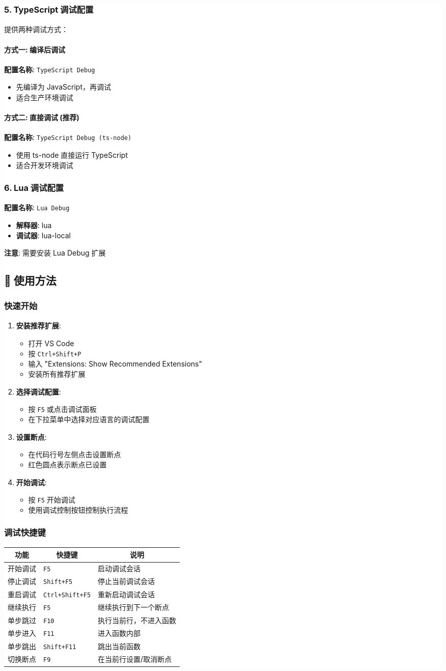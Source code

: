 ### 5. TypeScript 调试配置

提供两种调试方式：

#### 方式一: 编译后调试
**配置名称**: `TypeScript Debug`
- 先编译为 JavaScript，再调试
- 适合生产环境调试

#### 方式二: 直接调试 (推荐)
**配置名称**: `TypeScript Debug (ts-node)`
- 使用 ts-node 直接运行 TypeScript
- 适合开发环境调试

### 6. Lua 调试配置

**配置名称**: `Lua Debug`

- **解释器**: lua
- **调试器**: lua-local

**注意**: 需要安装 Lua Debug 扩展

## 🚀 使用方法

### 快速开始

1. **安装推荐扩展**:
   - 打开 VS Code
   - 按 `Ctrl+Shift+P`
   - 输入 "Extensions: Show Recommended Extensions"
   - 安装所有推荐扩展

2. **选择调试配置**:
   - 按 `F5` 或点击调试面板
   - 在下拉菜单中选择对应语言的调试配置

3. **设置断点**:
   - 在代码行号左侧点击设置断点
   - 红色圆点表示断点已设置

4. **开始调试**:
   - 按 `F5` 开始调试
   - 使用调试控制按钮控制执行流程

### 调试快捷键

| 功能 | 快捷键 | 说明 |
|------|--------|------|
| 开始调试 | `F5` | 启动调试会话 |
| 停止调试 | `Shift+F5` | 停止当前调试会话 |
| 重启调试 | `Ctrl+Shift+F5` | 重新启动调试会话 |
| 继续执行 | `F5` | 继续执行到下一个断点 |
| 单步跳过 | `F10` | 执行当前行，不进入函数 |
| 单步进入 | `F11` | 进入函数内部 |
| 单步跳出 | `Shift+F11` | 跳出当前函数 |
| 切换断点 | `F9` | 在当前行设置/取消断点 |
